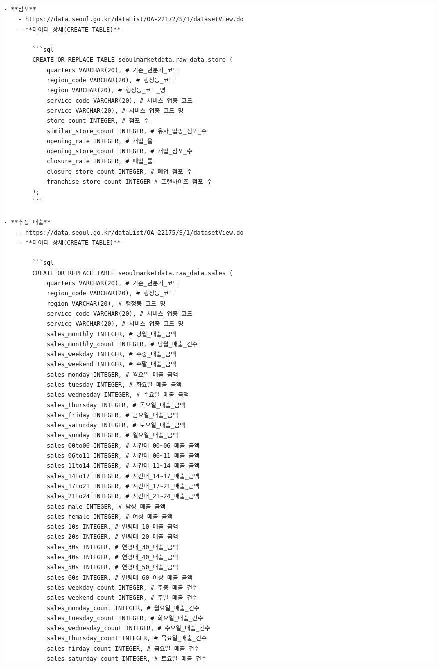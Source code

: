     - **점포**
        - https://data.seoul.go.kr/dataList/OA-22172/S/1/datasetView.do
        - **데이터 상세(CREATE TABLE)**
            
            ```sql
            CREATE OR REPLACE TABLE seoulmarketdata.raw_data.store (
                quarters VARCHAR(20), # 기준_년분기_코드
                region_code VARCHAR(20), # 행정동_코드
                region VARCHAR(20), # 행정동_코드_명
                service_code VARCHAR(20), # 서비스_업종_코드
                service VARCHAR(20), # 서비스_업종_코드_명
                store_count INTEGER, # 점포_수
                similar_store_count INTEGER, # 유사_업종_점포_수
                opening_rate INTEGER, # 개업_율
                opening_store_count INTEGER, # 개업_점포_수
                closure_rate INTEGER, # 폐업_률
                closure_store_count INTEGER, # 폐업_점포_수
                franchise_store_count INTEGER # 프랜차이즈_점포_수
            );
            ```
            
    - **추정 매출**
        - https://data.seoul.go.kr/dataList/OA-22175/S/1/datasetView.do
        - **데이터 상세(CREATE TABLE)**
            
            ```sql
            CREATE OR REPLACE TABLE seoulmarketdata.raw_data.sales (
                quarters VARCHAR(20), # 기준_년분기_코드
                region_code VARCHAR(20), # 행정동_코드
                region VARCHAR(20), # 행정동_코드_명
                service_code VARCHAR(20), # 서비스_업종_코드
                service VARCHAR(20), # 서비스_업종_코드_명
                sales_monthly INTEGER, # 당월_매출_금액
                sales_monthly_count INTEGER, # 당월_매출_건수
                sales_weekday INTEGER, # 주중_매출_금액
                sales_weekend INTEGER, # 주말_매출_금액
                sales_monday INTEGER, # 월요일_매출_금액
                sales_tuesday INTEGER, # 화요일_매출_금액
                sales_wednesday INTEGER, # 수요일_매출_금액
                sales_thursday INTEGER, # 목요일_매출_금액
                sales_friday INTEGER, # 금요일_매출_금액
                sales_saturday INTEGER, # 토요일_매출_금액
                sales_sunday INTEGER, # 일요일_매출_금액
                sales_00to06 INTEGER, # 시간대_00~06_매출_금액
                sales_06to11 INTEGER, # 시간대_06~11_매출_금액
                sales_11to14 INTEGER, # 시간대_11~14_매출_금액
                sales_14to17 INTEGER, # 시간대_14~17_매출_금액
                sales_17to21 INTEGER, # 시간대_17~21_매출_금액
                sales_21to24 INTEGER, # 시간대_21~24_매출_금액
                sales_male INTEGER, # 남성_매출_금액
                sales_female INTEGER, # 여성_매출_금액
                sales_10s INTEGER, # 연령대_10_매출_금액
                sales_20s INTEGER, # 연령대_20_매출_금액
                sales_30s INTEGER, # 연령대_30_매출_금액
                sales_40s INTEGER, # 연령대_40_매출_금액
                sales_50s INTEGER, # 연령대_50_매출_금액
                sales_60s INTEGER, # 연령대_60_이상_매출_금액
                sales_weekday_count INTEGER, # 주중_매출_건수
                sales_weekend_count INTEGER, # 주말_매출_건수
                sales_monday_count INTEGER, # 월요일_매출_건수
                sales_tuesday_count INTEGER, # 화요일_매출_건수
                sales_wednesday_count INTEGER, # 수요일_매출_건수
                sales_thursday_count INTEGER, # 목요일_매출_건수
                sales_firday_count INTEGER, # 금요일_매출_건수
                sales_saturday_count INTEGER, # 토요일_매출_건수